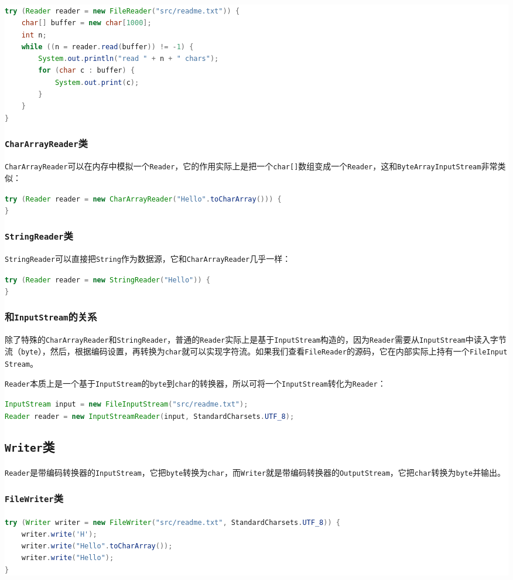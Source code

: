 ```java
try (Reader reader = new FileReader("src/readme.txt")) {
    char[] buffer = new char[1000];
    int n;
    while ((n = reader.read(buffer)) != -1) {
        System.out.println("read " + n + " chars");
        for (char c : buffer) {
            System.out.print(c);
        }
    }
}
```

### `CharArrayReader`类

`CharArrayReader`可以在内存中模拟一个`Reader`，它的作用实际上是把一个`char[]`数组变成一个`Reader`，这和`ByteArrayInputStream`非常类似：

```java
try (Reader reader = new CharArrayReader("Hello".toCharArray())) {
}
```

### `StringReader`类

`StringReader`可以直接把`String`作为数据源，它和`CharArrayReader`几乎一样：

```java
try (Reader reader = new StringReader("Hello")) {
}
```

### 和`InputStream`的关系

除了特殊的`CharArrayReader`和`StringReader`，普通的`Reader`实际上是基于`InputStream`构造的，因为`Reader`需要从`InputStream`中读入字节流（`byte`），然后，根据编码设置，再转换为`char`就可以实现字符流。如果我们查看`FileReader`的源码，它在内部实际上持有一个`FileInputStream`。

`Reader`本质上是一个基于`InputStream`的`byte`到`char`的转换器，所以可将一个`InputStream`转化为`Reader`：

```java
InputStream input = new FileInputStream("src/readme.txt");
Reader reader = new InputStreamReader(input, StandardCharsets.UTF_8);
```

## `Writer`类

`Reader`是带编码转换器的`InputStream`，它把`byte`转换为`char`，而`Writer`就是带编码转换器的`OutputStream`，它把`char`转换为`byte`并输出。

### `FileWriter`类

```java
try (Writer writer = new FileWriter("src/readme.txt", StandardCharsets.UTF_8)) {
    writer.write('H');
    writer.write("Hello".toCharArray());
    writer.write("Hello");
}
```
